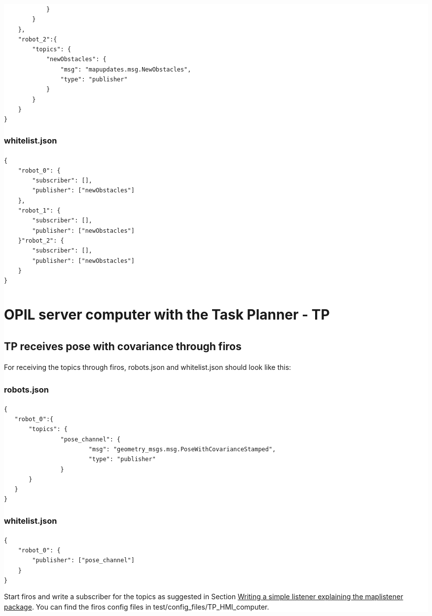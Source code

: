 ```
            }
        }
    },
    "robot_2":{
        "topics": {
            "newObstacles": {
                "msg": "mapupdates.msg.NewObstacles",
                "type": "publisher"
            }
        }
    }
}
```
### whitelist.json
```
{
    "robot_0": {
        "subscriber": [],
        "publisher": ["newObstacles"]
    },
    "robot_1": {
        "subscriber": [],
        "publisher": ["newObstacles"]
    }"robot_2": {
        "subscriber": [],
        "publisher": ["newObstacles"]
    }
}
```


# OPIL server computer with the Task Planner - TP

## TP receives pose with covariance through firos


For receiving the topics through firos, robots.json and whitelist.json should look like this:
### robots.json
```
{
   "robot_0":{
       "topics": {
            	"pose_channel": {
                		"msg": "geometry_msgs.msg.PoseWithCovarianceStamped",
                		"type": "publisher"
            	}
       }
   }
}
```
### whitelist.json
```
{
    "robot_0": {
        "publisher": ["pose_channel"]
    }
}
```
Start firos and write a subscriber for the topics as suggested in Section [Writing a simple listener explaining the maplistener package](opil_api_local_sp.md#writelis).
You can find the firos config files in test/config_files/TP_HMI_computer.
